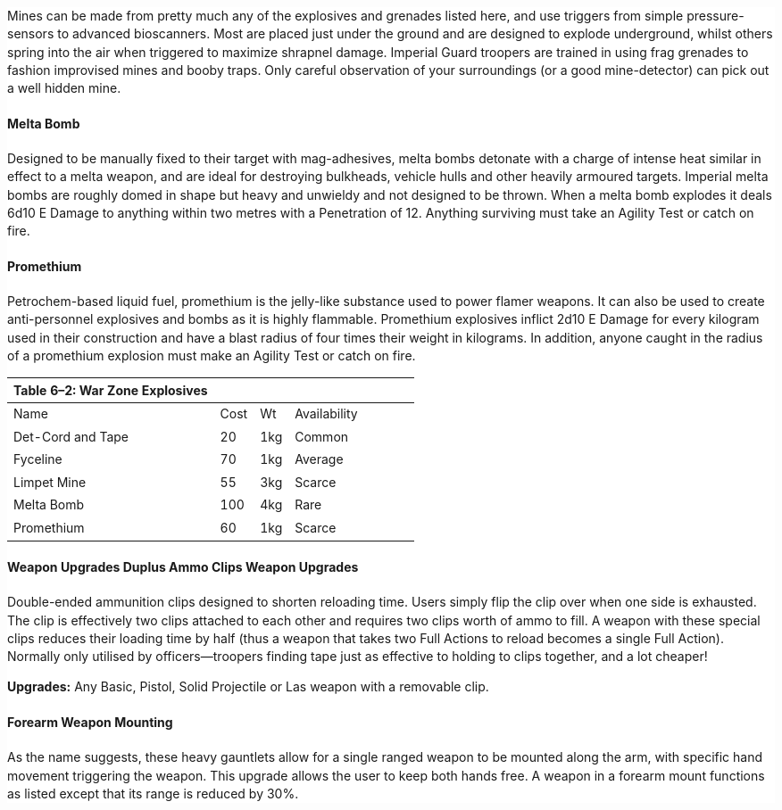 Mines can be made from pretty much any of the explosives and grenades listed here, and use triggers from simple pressure-sensors to advanced bioscanners. Most are placed just under the ground and are designed to explode underground, whilst others spring into the air when triggered to maximize shrapnel damage. Imperial Guard troopers are trained in using frag grenades to fashion improvised mines and booby traps. Only careful observation of your surroundings (or a good mine-detector) can pick out a well hidden mine.

#### **Melta Bomb**

Designed to be manually fixed to their target with mag-adhesives, melta bombs detonate with a charge of intense heat similar in effect to a melta weapon, and are ideal for destroying bulkheads, vehicle hulls and other heavily armoured targets. Imperial melta bombs are roughly domed in shape but heavy and unwieldy and not designed to be thrown. When a melta bomb explodes it deals 6d10 E Damage to anything within two metres with a Penetration of 12. Anything surviving must take an Agility Test or catch on fire.

#### **Promethium**

Petrochem-based liquid fuel, promethium is the jelly-like substance used to power flamer weapons. It can also be used to create anti-personnel explosives and bombs as it is highly flammable. Promethium explosives inflict 2d10 E Damage for every kilogram used in their construction and have a blast radius of four times their weight in kilograms. In addition, anyone caught in the radius of a promethium explosion must make an Agility Test or catch on fire.

| Table 6–2: War Zone Explosives |      |     |              |  |  |  |  |
|--------------------------------|------|-----|--------------|--|--|--|--|
| Name                           | Cost | Wt  | Availability |  |  |  |  |
| Det-Cord and Tape              | 20   | 1kg | Common       |  |  |  |  |
| Fyceline                       | 70   | 1kg | Average      |  |  |  |  |
| Limpet Mine                    | 55   | 3kg | Scarce       |  |  |  |  |
| Melta Bomb                     | 100  | 4kg | Rare         |  |  |  |  |
| Promethium                     | 60   | 1kg | Scarce       |  |  |  |  |

#### **Weapon Upgrades Duplus Ammo Clips** Weapon Upgrades

Double-ended ammunition clips designed to shorten reloading time. Users simply flip the clip over when one side is exhausted. The clip is effectively two clips attached to each other and requires two clips worth of ammo to fill. A weapon with these special clips reduces their loading time by half (thus a weapon that takes two Full Actions to reload becomes a single Full Action). Normally only utilised by officers—troopers finding tape just as effective to holding to clips together, and a lot cheaper!

**Upgrades:** Any Basic, Pistol, Solid Projectile or Las weapon with a removable clip.

#### **Forearm Weapon Mounting**

As the name suggests, these heavy gauntlets allow for a single ranged weapon to be mounted along the arm, with specific hand movement triggering the weapon. This upgrade allows the user to keep both hands free. A weapon in a forearm mount functions as listed except that its range is reduced by 30%.

